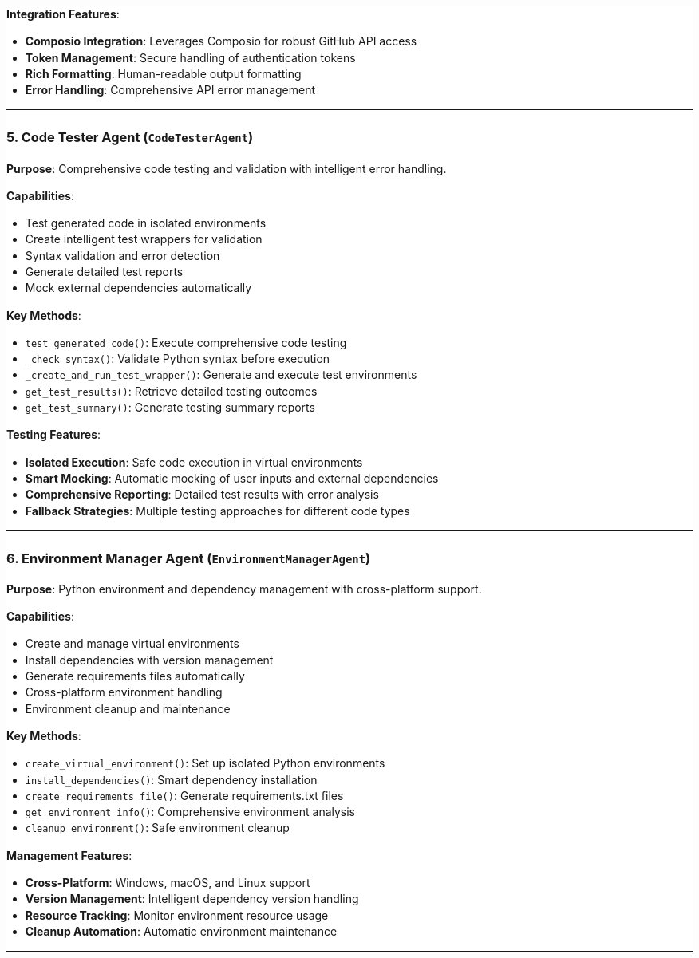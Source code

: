 **Integration Features**:
- **Composio Integration**: Leverages Composio for robust GitHub API access
- **Token Management**: Secure handling of authentication tokens
- **Rich Formatting**: Human-readable output formatting
- **Error Handling**: Comprehensive API error management

---

### 5. Code Tester Agent (`CodeTesterAgent`)

**Purpose**: Comprehensive code testing and validation with intelligent error handling.

**Capabilities**:
- Test generated code in isolated environments
- Create intelligent test wrappers for validation
- Syntax validation and error detection
- Generate detailed test reports
- Mock external dependencies automatically

**Key Methods**:
- `test_generated_code()`: Execute comprehensive code testing
- `_check_syntax()`: Validate Python syntax before execution
- `_create_and_run_test_wrapper()`: Generate and execute test environments
- `get_test_results()`: Retrieve detailed testing outcomes
- `get_test_summary()`: Generate testing summary reports

**Testing Features**:
- **Isolated Execution**: Safe code execution in virtual environments
- **Smart Mocking**: Automatic mocking of user inputs and external dependencies
- **Comprehensive Reporting**: Detailed test results with error analysis
- **Fallback Strategies**: Multiple testing approaches for different code types

---

### 6. Environment Manager Agent (`EnvironmentManagerAgent`)

**Purpose**: Python environment and dependency management with cross-platform support.

**Capabilities**:
- Create and manage virtual environments
- Install dependencies with version management
- Generate requirements files automatically
- Cross-platform environment handling
- Environment cleanup and maintenance

**Key Methods**:
- `create_virtual_environment()`: Set up isolated Python environments
- `install_dependencies()`: Smart dependency installation
- `create_requirements_file()`: Generate requirements.txt files
- `get_environment_info()`: Comprehensive environment analysis
- `cleanup_environment()`: Safe environment cleanup

**Management Features**:
- **Cross-Platform**: Windows, macOS, and Linux support
- **Version Management**: Intelligent dependency version handling
- **Resource Tracking**: Monitor environment resource usage
- **Cleanup Automation**: Automatic environment maintenance

---